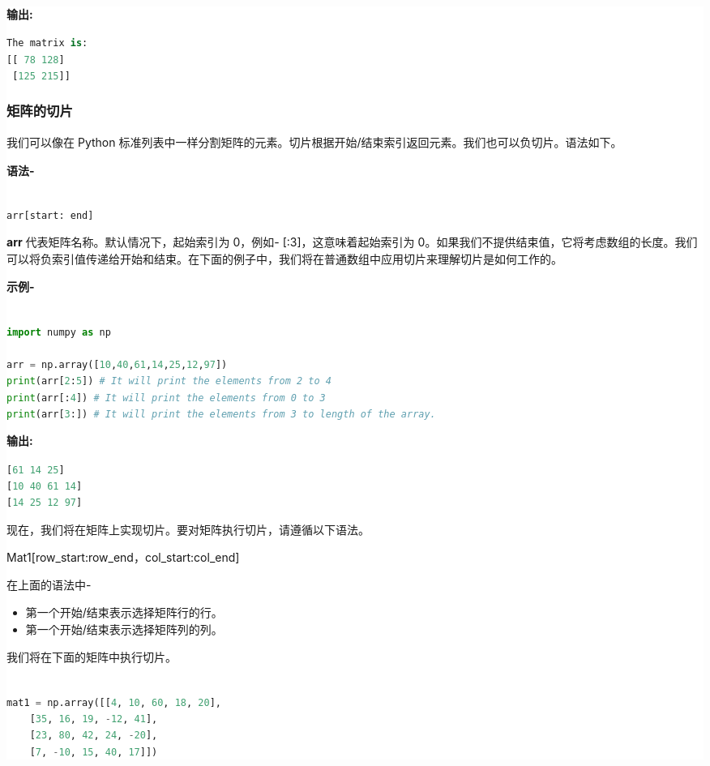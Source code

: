 **输出:**

```py
The matrix is:
[[ 78 128]
 [125 215]]

```

### 矩阵的切片

我们可以像在 Python 标准列表中一样分割矩阵的元素。切片根据开始/结束索引返回元素。我们也可以负切片。语法如下。

**语法-**

```py

arr[start: end] 

```

**arr** 代表矩阵名称。默认情况下，起始索引为 0，例如- [:3]，这意味着起始索引为 0。如果我们不提供结束值，它将考虑数组的长度。我们可以将负索引值传递给开始和结束。在下面的例子中，我们将在普通数组中应用切片来理解切片是如何工作的。

**示例-**

```py

import numpy as np

arr = np.array([10,40,61,14,25,12,97])
print(arr[2:5]) # It will print the elements from 2 to 4
print(arr[:4]) # It will print the elements from 0 to 3
print(arr[3:]) # It will print the elements from 3 to length of the array.

```

**输出:**

```py
[61 14 25]
[10 40 61 14]
[14 25 12 97]

```

现在，我们将在矩阵上实现切片。要对矩阵执行切片，请遵循以下语法。

Mat1[row_start:row_end，col_start:col_end]

在上面的语法中-

*   第一个开始/结束表示选择矩阵行的行。
*   第一个开始/结束表示选择矩阵列的列。

我们将在下面的矩阵中执行切片。

```py

mat1 = np.array([[4, 10, 60, 18, 20],
    [35, 16, 19, -12, 41],
    [23, 80, 42, 24, -20],
    [7, -10, 15, 40, 17]])

```
